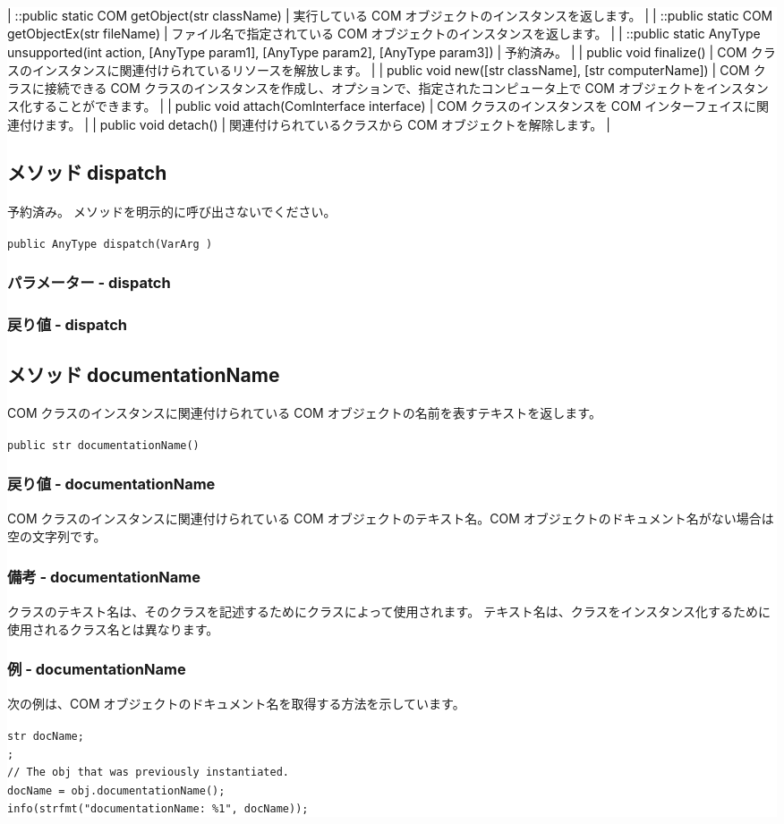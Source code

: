 | ::public static COM getObject(str className)                                                                | 実行している COM オブジェクトのインスタンスを返します。                                                                                         |
| ::public static COM getObjectEx(str fileName)                                                               | ファイル名で指定されている COM オブジェクトのインスタンスを返します。                                                                      |
| ::public static AnyType unsupported(int action, \[AnyType param1\], \[AnyType param2\], \[AnyType param3\]) | 予約済み。                                                                                                                                    |
| public void finalize()                                                                                      | COM クラスのインスタンスに関連付けられているリソースを解放します。                                                                      |
| public void new(\[str className\], \[str computerName\])                                                    | COM クラスに接続できる COM クラスのインスタンスを作成し、オプションで、指定されたコンピュータ上で COM オブジェクトをインスタンス化することができます。 |
| public void attach(ComInterface interface)                                                                  | COM クラスのインスタンスを COM インターフェイスに関連付けます。                                                                                    |
| public void detach()                                                                                        | 関連付けられているクラスから COM オブジェクトを解除します。                                                                            |

## <a name="method-dispatch"></a>メソッド dispatch

予約済み。 メソッドを明示的に呼び出さないでください。

```xpp
public AnyType dispatch(VarArg )
```

### <a name="parameters---dispatch"></a>パラメーター - dispatch


### <a name="return-value---dispatch"></a>戻り値 - dispatch

## <a name="method-documentationname"></a>メソッド documentationName

COM クラスのインスタンスに関連付けられている COM オブジェクトの名前を表すテキストを返します。

```xpp
public str documentationName()
```

### <a name="return-value---documentationname"></a>戻り値 - documentationName

COM クラスのインスタンスに関連付けられている COM オブジェクトのテキスト名。COM オブジェクトのドキュメント名がない場合は空の文字列です。

### <a name="remarks---documentationname"></a>備考 - documentationName

クラスのテキスト名は、そのクラスを記述するためにクラスによって使用されます。 テキスト名は、クラスをインスタンス化するために使用されるクラス名とは異なります。

### <a name="examples---documentationname"></a>例 - documentationName

次の例は、COM オブジェクトのドキュメント名を取得する方法を示しています。

```xpp
str docName; 
; 
// The obj that was previously instantiated. 
docName = obj.documentationName(); 
info(strfmt("documentationName: %1", docName));
```

